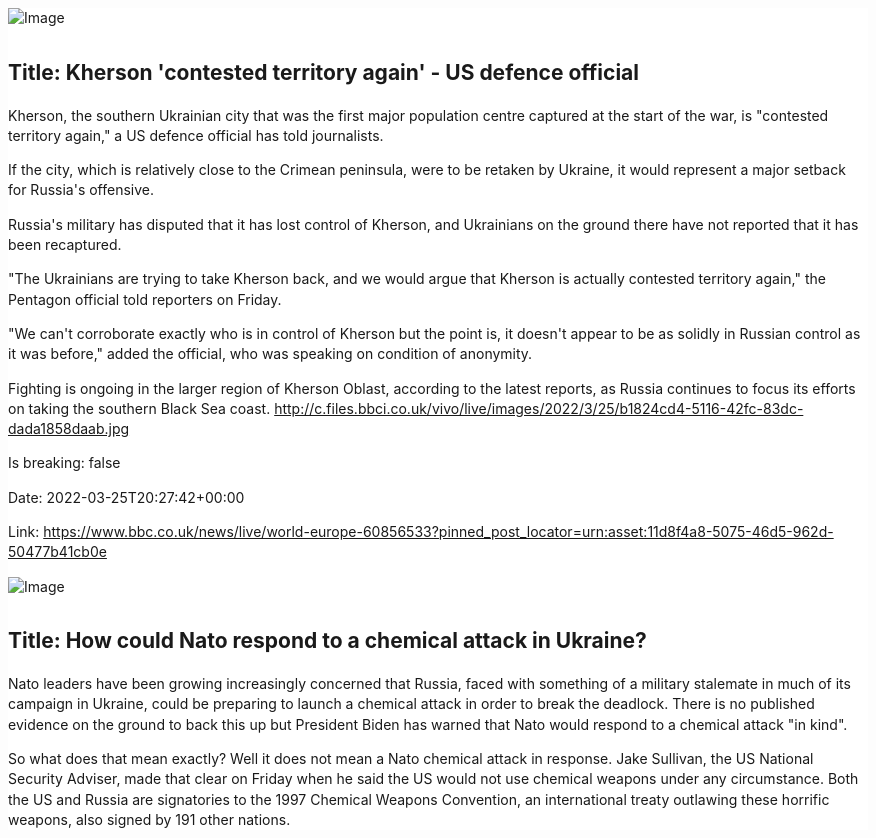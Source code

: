 ![Image](http://c.files.bbci.co.uk/vivo/live/images/2022/3/25/9e372c41-b2a8-4c29-a750-1ee78678bae4.png)



## Title: Kherson 'contested territory again' - US defence official

Kherson, the southern Ukrainian city that was the first major population centre captured at the start of the war, is "contested territory again," a US defence official has told journalists.  

 If the city, which is relatively close to the Crimean peninsula, were to be retaken by Ukraine, it would represent a major setback for Russia's offensive.  

 Russia's military has disputed that it has lost control of Kherson, and Ukrainians on the ground there have not reported that it has been recaptured.  

 "The Ukrainians are trying to take Kherson back, and we would argue that Kherson is actually contested territory again," the Pentagon official told reporters on Friday. 

 "We can't corroborate exactly who is in control of Kherson but the point is, it doesn't appear to be as solidly in Russian control as it was before," added the official, who was speaking on condition of anonymity. 

 Fighting is ongoing in the larger region of Kherson Oblast, according to the latest reports, as Russia continues to focus its efforts on taking the southern Black Sea coast.
http://c.files.bbci.co.uk/vivo/live/images/2022/3/25/b1824cd4-5116-42fc-83dc-dada1858daab.jpg

Is breaking: false

Date: 2022-03-25T20:27:42+00:00

Link: https://www.bbc.co.uk/news/live/world-europe-60856533?pinned_post_locator=urn:asset:11d8f4a8-5075-46d5-962d-50477b41cb0e

![Image](http://c.files.bbci.co.uk/vivo/live/images/2022/3/25/b1824cd4-5116-42fc-83dc-dada1858daab.jpg)



## Title: How could Nato respond to a chemical attack in Ukraine?

Nato leaders have been growing increasingly concerned that Russia, faced with
something of a military stalemate in much of its campaign in Ukraine,
could be preparing to launch a chemical attack in order to break the deadlock.
There is no published evidence on the ground to back this up but
President Biden has warned that Nato would respond to a chemical attack "in
kind". 

 So
what does that mean exactly? Well it does not mean a Nato chemical attack in
response. Jake Sullivan, the US National Security Adviser, made that clear on
Friday when he said the US would not use chemical weapons under any
circumstance. Both the US and Russia are signatories to the 1997 Chemical
Weapons Convention, an international treaty outlawing these horrific weapons,
also signed by 191 other nations.  
